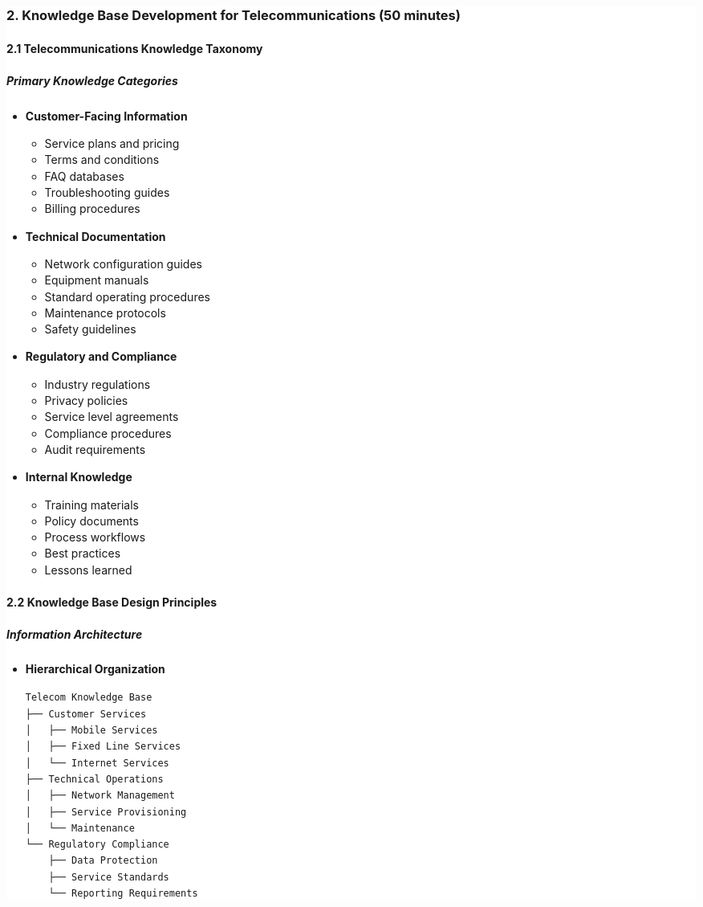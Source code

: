 ### 2. Knowledge Base Development for Telecommunications (50 minutes)

#### 2.1 Telecommunications Knowledge Taxonomy

##### **Primary Knowledge Categories**
- **Customer-Facing Information**
  - Service plans and pricing
  - Terms and conditions
  - FAQ databases
  - Troubleshooting guides
  - Billing procedures

- **Technical Documentation**
  - Network configuration guides
  - Equipment manuals
  - Standard operating procedures
  - Maintenance protocols
  - Safety guidelines

- **Regulatory and Compliance**
  - Industry regulations
  - Privacy policies
  - Service level agreements
  - Compliance procedures
  - Audit requirements

- **Internal Knowledge**
  - Training materials
  - Policy documents
  - Process workflows
  - Best practices
  - Lessons learned

#### 2.2 Knowledge Base Design Principles

##### **Information Architecture**
- **Hierarchical Organization**
  ```
  Telecom Knowledge Base
  ├── Customer Services
  │   ├── Mobile Services
  │   ├── Fixed Line Services
  │   └── Internet Services
  ├── Technical Operations
  │   ├── Network Management
  │   ├── Service Provisioning
  │   └── Maintenance
  └── Regulatory Compliance
      ├── Data Protection
      ├── Service Standards
      └── Reporting Requirements
  ```
